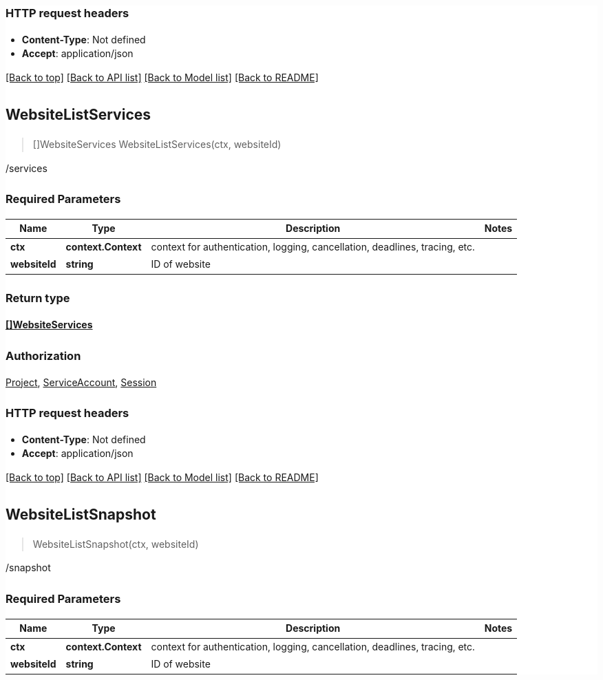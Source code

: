 ### HTTP request headers

- **Content-Type**: Not defined
- **Accept**: application/json

[[Back to top]](#) [[Back to API list]](../README.md#documentation-for-api-endpoints)
[[Back to Model list]](../README.md#documentation-for-models)
[[Back to README]](../README.md)


## WebsiteListServices

> []WebsiteServices WebsiteListServices(ctx, websiteId)

/services

### Required Parameters


Name | Type | Description  | Notes
------------- | ------------- | ------------- | -------------
**ctx** | **context.Context** | context for authentication, logging, cancellation, deadlines, tracing, etc.
**websiteId** | **string**| ID of website | 

### Return type

[**[]WebsiteServices**](website.services.md)

### Authorization

[Project](../README.md#Project), [ServiceAccount](../README.md#ServiceAccount), [Session](../README.md#Session)

### HTTP request headers

- **Content-Type**: Not defined
- **Accept**: application/json

[[Back to top]](#) [[Back to API list]](../README.md#documentation-for-api-endpoints)
[[Back to Model list]](../README.md#documentation-for-models)
[[Back to README]](../README.md)


## WebsiteListSnapshot

> WebsiteListSnapshot(ctx, websiteId)

/snapshot

### Required Parameters


Name | Type | Description  | Notes
------------- | ------------- | ------------- | -------------
**ctx** | **context.Context** | context for authentication, logging, cancellation, deadlines, tracing, etc.
**websiteId** | **string**| ID of website | 
